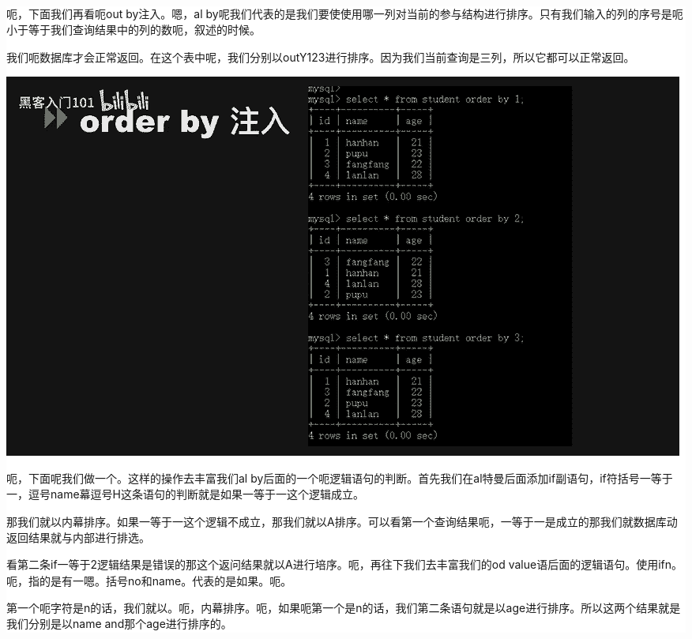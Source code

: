 呃，下面我们再看呃out by注入。嗯，al by呢我们代表的是我们要使使用哪一列对当前的参与结构进行排序。只有我们输入的列的序号是呃小于等于我们查询结果中的列的数呃，叙述的时候。

我们呃数据库才会正常返回。在这个表中呢，我们分别以outY123进行排序。因为我们当前查询是三列，所以它都可以正常返回。



![](img/98bcb36b273676b762cd94c1b38e8f09_33.png)

呃，下面呢我们做一个。这样的操作去丰富我们al by后面的一个呃逻辑语句的判断。首先我们在al特曼后面添加if副语句，if符括号一等于一，逗号name幕逗号H这条语句的判断就是如果一等于一这个逻辑成立。

那我们就以内幕排序。如果一等于一这个逻辑不成立，那我们就以A排序。可以看第一个查询结果呃，一等于一是成立的那我们就数据库动返回结果就与内部进行排选。

看第二条if一等于2逻辑结果是错误的那这个返问结果就以A进行培序。呃，再往下我们去丰富我们的od value语后面的逻辑语句。使用ifn。呃，指的是有一嗯。括号no和name。代表的是如果。呃。

第一个呃字符是n的话，我们就以。呃，内幕排序。呃，如果呃第一个是n的话，我们第二条语句就是以age进行排序。所以这两个结果就是我们分别是以name and那个age进行排序的。


